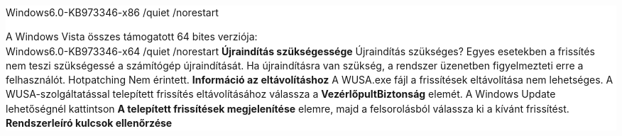Windows6.0-KB973346-x86 /quiet /norestart</td>
</tr>
<tr class="even">
<td style="border:1px solid black;"></td>
<td style="border:1px solid black;">A Windows Vista összes támogatott 64 bites verziója:<br />
Windows6.0-KB973346-x64 /quiet /norestart</td>
</tr>
<tr class="odd">
<td style="border:1px solid black;"><strong>Újraindítás szükségessége</strong></td>
<td style="border:1px solid black;"></td>
</tr>
<tr class="even">
<td style="border:1px solid black;">Újraindítás szükséges?</td>
<td style="border:1px solid black;">Egyes esetekben a frissítés nem teszi szükségessé a számítógép újraindítását. Ha újraindításra van szükség, a rendszer üzenetben figyelmezteti erre a felhasználót.</td>
</tr>
<tr class="odd">
<td style="border:1px solid black;">Hotpatching</td>
<td style="border:1px solid black;">Nem érintett.</td>
</tr>
<tr class="even">
<td style="border:1px solid black;"><strong>Információ az eltávolításhoz</strong></td>
<td style="border:1px solid black;">A WUSA.exe fájl a frissítések eltávolítása nem lehetséges. A WUSA-szolgáltatással telepített frissítés eltávolításához válassza a <strong>VezérlőpultBiztonság</strong> elemét. A Windows Update lehetőségnél kattintson <strong>A telepített frissítések megjelenítése</strong> elemre, majd a felsorolásból válassza ki a kívánt frissítést.</td>
</tr>
<tr class="odd">
<td style="border:1px solid black;"><strong>Rendszerleíró kulcsok ellenőrzése</strong></td>
